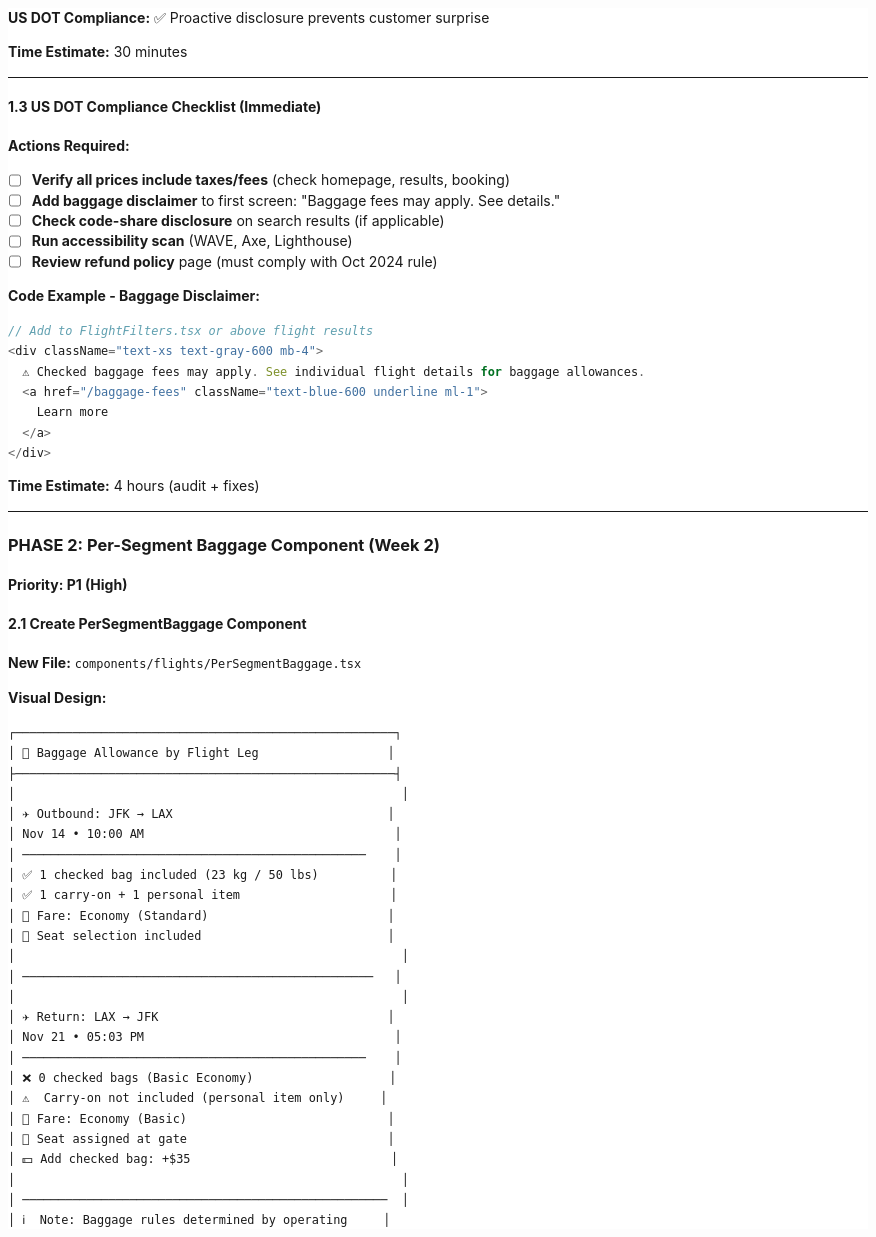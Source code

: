 ```typescript
```

**US DOT Compliance:** ✅ Proactive disclosure prevents customer surprise

**Time Estimate:** 30 minutes

---

#### 1.3 US DOT Compliance Checklist (Immediate)

**Actions Required:**

- [ ] **Verify all prices include taxes/fees** (check homepage, results, booking)
- [ ] **Add baggage disclaimer** to first screen: "Baggage fees may apply. See details."
- [ ] **Check code-share disclosure** on search results (if applicable)
- [ ] **Run accessibility scan** (WAVE, Axe, Lighthouse)
- [ ] **Review refund policy** page (must comply with Oct 2024 rule)

**Code Example - Baggage Disclaimer:**
```typescript
// Add to FlightFilters.tsx or above flight results
<div className="text-xs text-gray-600 mb-4">
  ⚠️ Checked baggage fees may apply. See individual flight details for baggage allowances.
  <a href="/baggage-fees" className="text-blue-600 underline ml-1">
    Learn more
  </a>
</div>
```

**Time Estimate:** 4 hours (audit + fixes)

---

### PHASE 2: Per-Segment Baggage Component (Week 2)

**Priority: P1 (High)**

#### 2.1 Create PerSegmentBaggage Component

**New File:** `components/flights/PerSegmentBaggage.tsx`

**Visual Design:**
```
┌─────────────────────────────────────────────────────┐
│ 🧳 Baggage Allowance by Flight Leg                  │
├─────────────────────────────────────────────────────┤
│                                                      │
│ ✈️ Outbound: JFK → LAX                              │
│ Nov 14 • 10:00 AM                                   │
│ ────────────────────────────────────────────────    │
│ ✅ 1 checked bag included (23 kg / 50 lbs)          │
│ ✅ 1 carry-on + 1 personal item                     │
│ 💼 Fare: Economy (Standard)                         │
│ 🎫 Seat selection included                          │
│                                                      │
│ ─────────────────────────────────────────────────   │
│                                                      │
│ ✈️ Return: LAX → JFK                                │
│ Nov 21 • 05:03 PM                                   │
│ ────────────────────────────────────────────────    │
│ ❌ 0 checked bags (Basic Economy)                   │
│ ⚠️  Carry-on not included (personal item only)     │
│ 💼 Fare: Economy (Basic)                            │
│ 🚫 Seat assigned at gate                            │
│ 💵 Add checked bag: +$35                            │
│                                                      │
│ ───────────────────────────────────────────────────  │
│ ℹ️  Note: Baggage rules determined by operating     │
```
